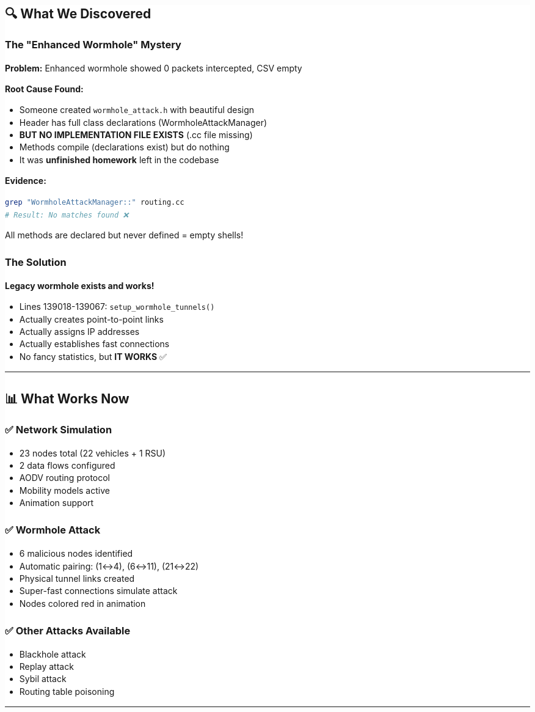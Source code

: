 
## 🔍 What We Discovered

### The "Enhanced Wormhole" Mystery
**Problem:** Enhanced wormhole showed 0 packets intercepted, CSV empty

**Root Cause Found:**
- Someone created `wormhole_attack.h` with beautiful design
- Header has full class declarations (WormholeAttackManager)
- **BUT NO IMPLEMENTATION FILE EXISTS** (.cc file missing)
- Methods compile (declarations exist) but do nothing
- It was **unfinished homework** left in the codebase

**Evidence:**
```bash
grep "WormholeAttackManager::" routing.cc
# Result: No matches found ❌
```

All methods are declared but never defined = empty shells!

### The Solution
**Legacy wormhole exists and works!**
- Lines 139018-139067: `setup_wormhole_tunnels()`
- Actually creates point-to-point links
- Actually assigns IP addresses
- Actually establishes fast connections
- No fancy statistics, but **IT WORKS** ✅

---

## 📊 What Works Now

### ✅ Network Simulation
- 23 nodes total (22 vehicles + 1 RSU)
- 2 data flows configured
- AODV routing protocol
- Mobility models active
- Animation support

### ✅ Wormhole Attack
- 6 malicious nodes identified
- Automatic pairing: (1↔4), (6↔11), (21↔22)
- Physical tunnel links created
- Super-fast connections simulate attack
- Nodes colored red in animation

### ✅ Other Attacks Available
- Blackhole attack
- Replay attack
- Sybil attack
- Routing table poisoning

---
